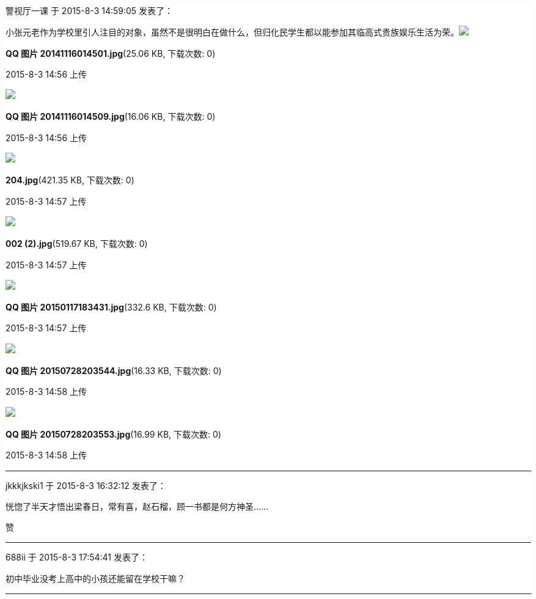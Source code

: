 警视厅一课 于 2015-8-3 14:59:05 发表了：

小张元老作为学校里引人注目的对象，虽然不是很明白在做什么，但归化民学生都以能参加其临高式贵族娱乐生活为荣。![](/9025/145646ej7nnxzqd3ndrxds.jpg)

**QQ 图片 20141116014501.jpg**(25.06 KB, 下载次数: 0)

2015-8-3 14:56 上传

![](/9025/145651accc0nhzk0n18zqe.jpg)

**QQ 图片 20141116014509.jpg**(16.06 KB, 下载次数: 0)

2015-8-3 14:56 上传

![](/9025/145717puy5c655116112pc.jpg)

**204.jpg**(421.35 KB, 下载次数: 0)

2015-8-3 14:57 上传

![](/9025/145723oqlfn0t6d13fl0i3.jpg)

**002 (2).jpg**(519.67 KB, 下载次数: 0)

2015-8-3 14:57 上传

![](/9025/145755u7plf41nu5laqflq.jpg)

**QQ 图片 20150117183431.jpg**(332.6 KB, 下载次数: 0)

2015-8-3 14:57 上传

![](/9025/145819huls5u7u771il871.jpg)

**QQ 图片 20150728203544.jpg**(16.33 KB, 下载次数: 0)

2015-8-3 14:58 上传

![](/9025/145840y52gqbpo5p8be484.jpg)

**QQ 图片 20150728203553.jpg**(16.99 KB, 下载次数: 0)

2015-8-3 14:58 上传

---

jkkkjkski1 于 2015-8-3 16:32:12 发表了：

恍惚了半天才悟出梁春日，常有喜，赵石榴，顾一书都是何方神圣……

赞

---

688ii 于 2015-8-3 17:54:41 发表了：

初中毕业没考上高中的小孩还能留在学校干嘛？

---
